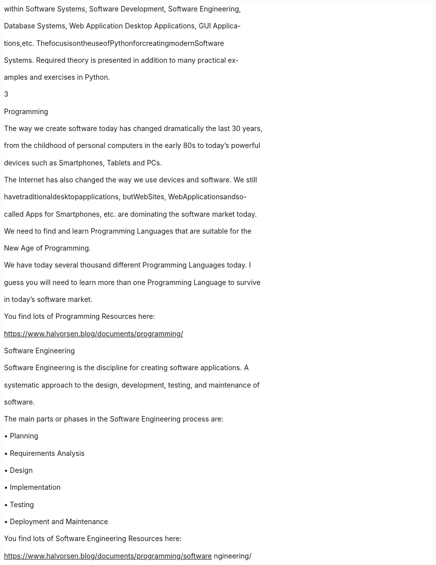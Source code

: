 within Software Systems, Software Development, Software Engineering,

Database Systems, Web Application Desktop Applications, GUI Applica-

tions,etc. ThefocusisontheuseofPythonforcreatingmodernSoftware

Systems. Required theory is presented in addition to many practical ex-

amples and exercises in Python.

3

Programming

The way we create software today has changed dramatically the last 30 years,

from the childhood of personal computers in the early 80s to today’s powerful

devices such as Smartphones, Tablets and PCs.

The Internet has also changed the way we use devices and software. We still

havetraditionaldesktopapplications, butWebSites, WebApplicationsandso-

called Apps for Smartphones, etc. are dominating the software market today.

We need to find and learn Programming Languages that are suitable for the

New Age of Programming.

We have today several thousand different Programming Languages today. I

guess you will need to learn more than one Programming Language to survive

in today’s software market.

You find lots of Programming Resources here:

https://www.halvorsen.blog/documents/programming/

Software Engineering

Software Engineering is the discipline for creating software applications. A

systematic approach to the design, development, testing, and maintenance of

software.

The main parts or phases in the Software Engineering process are:

• Planning

• Requirements Analysis

• Design

• Implementation

• Testing

• Deployment and Maintenance

You find lots of Software Engineering Resources here:

https://www.halvorsen.blog/documents/programming/software ngineering/
